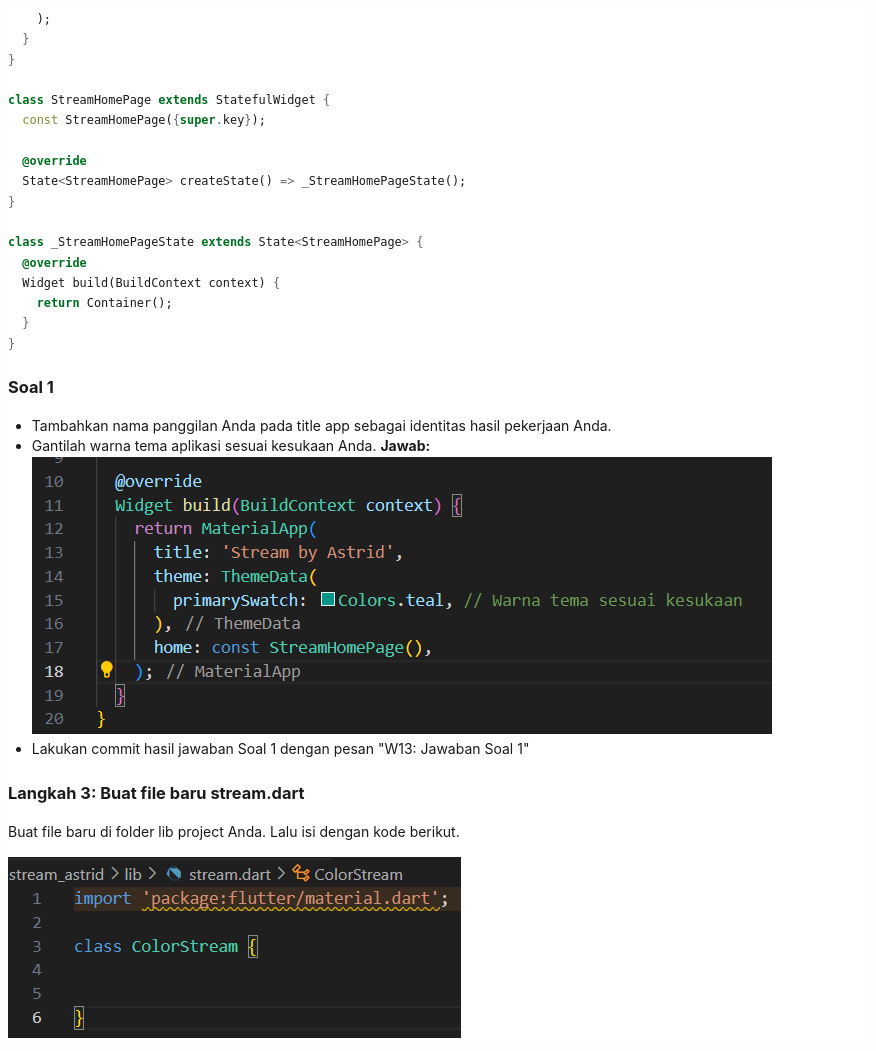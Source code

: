 ```dart
    );
  }
}

class StreamHomePage extends StatefulWidget {
  const StreamHomePage({super.key});

  @override
  State<StreamHomePage> createState() => _StreamHomePageState();
}

class _StreamHomePageState extends State<StreamHomePage> {
  @override
  Widget build(BuildContext context) {
    return Container();
  }
}
```

### **Soal 1**
* Tambahkan nama panggilan Anda pada title app sebagai identitas hasil pekerjaan Anda.
* Gantilah warna tema aplikasi sesuai kesukaan Anda.
**Jawab:**
![alt text](image.png)
* Lakukan commit hasil jawaban Soal 1 dengan pesan "W13: Jawaban Soal 1"

### **Langkah 3: Buat file baru stream.dart**
Buat file baru di folder lib project Anda. Lalu isi dengan kode berikut.

![alt text](../img/3.png)
